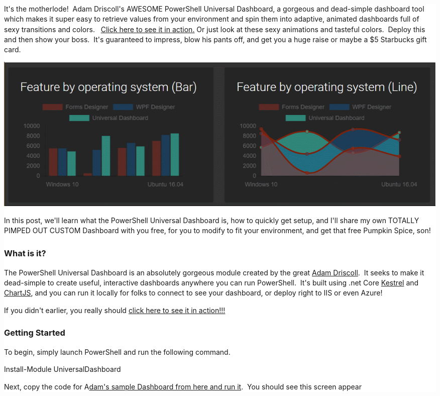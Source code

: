 It's the motherlode!  Adam Driscoll's AWESOME PowerShell Universal Dashboard, a gorgeous and dead-simple dashboard tool which makes it super easy to retrieve values from your environment and spin them into adaptive, animated dashboards full of sexy transitions and colors.   [Click here to see it in action.](http://www.poshud.com/Home) Or just look at these sexy animations and tasteful colors.  Deploy this and then show your boss.  It's guaranteed to impress, blow his pants off, and get you a huge raise or maybe a $5 Starbucks gift card.

![1GIF](../assets/images/2017/11/images/1gif.gif)

In this post, we'll learn what the PowerShell Universal Dashboard is, how to quickly get setup, and I'll share my own TOTALLY PIMPED OUT CUSTOM Dashboard with you free, for you to modify to fit your environment, and get that free Pumpkin Spice, son!

### What is it?

The PowerShell Universal Dashboard is an absolutely gorgeous module created by the great [Adam Driscoll](https://twitter.com/adamdriscoll).  It seeks to make it dead-simple to create useful, interactive dashboards anywhere you can run PowerShell.  It's built using .net Core [Kestrel](https://github.com/aspnet/KestrelHttpServer) and [ChartJS](http://www.chartjs.org/), and you can run it locally for folks to connect to see your dashboard, or deploy right to IIS or even Azure!

If you didn't earlier, you really should [click here to see it in action!!!](http://www.poshud.com/Home)

### Getting Started

To begin, simply launch PowerShell and run the following command.

Install-Module UniversalDashboard

Next, copy the code for A[dam's sample Dashboard from here and run it](https://github.com/adamdriscoll/poshprotools/blob/master/examples/universal-dashboard/azure-dashboard.ps1).  You should see this screen appear
